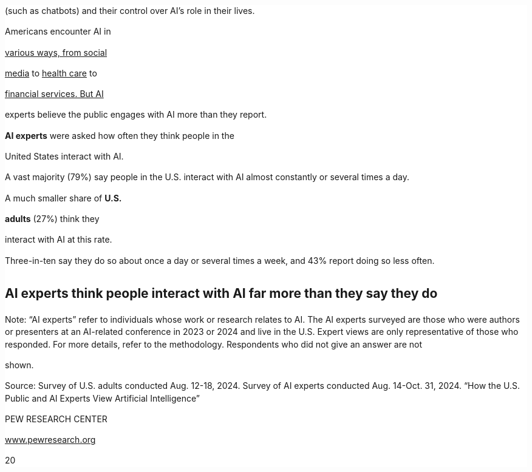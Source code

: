 (such as chatbots) and their control over AI’s role in their lives.


Americans encounter AI in

[various ways, from social](https://www.forbes.com/councils/forbestechcouncil/2023/03/16/how-ai-transforms-social-media/)

[media](https://www.forbes.com/councils/forbestechcouncil/2023/03/16/how-ai-transforms-social-media/) to [health care](https://www.weforum.org/stories/2025/01/ai-transforming-global-health/) to

[financial services. But AI](https://www.oecd.org/en/topics/sub-issues/digital-finance/artificial-intelligence-in-finance.html)

experts believe the public
engages with AI more than
they report.

**AI experts** were asked how
often they think people in the

United States interact with AI.

A vast majority (79%) say
people in the U.S. interact with
AI almost constantly or several
times a day.

A much smaller share of **U.S.**

**adults** (27%) think they

interact with AI at this rate.

Three-in-ten say they do so
about once a day or several
times a week, and 43% report
doing so less often.

## AI experts think people interact with AI far more than they say they do 

Note: “AI experts” refer to individuals whose work or research relates to AI. The AI experts
surveyed are those who were authors or presenters at an AI-related conference in 2023 or
2024 and live in the U.S. Expert views are only representative of those who responded. For
more details, refer to the methodology. Respondents who did not give an answer are not

shown.

Source: Survey of U.S. adults conducted Aug. 12-18, 2024. Survey of AI experts conducted
Aug. 14-Oct. 31, 2024.
“How the U.S. Public and AI Experts View Artificial Intelligence”

PEW RESEARCH CENTER

www.pewresearch.org

20
